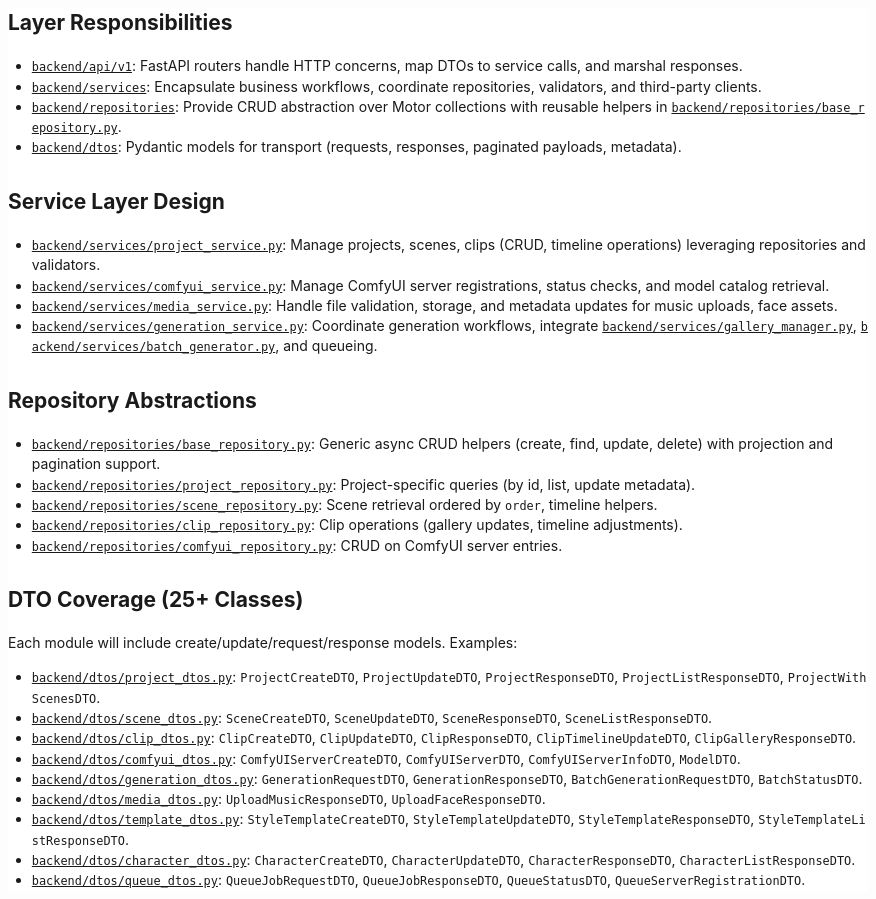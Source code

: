 ## Layer Responsibilities
- [`backend/api/v1`](backend/api/v1/__init__.py): FastAPI routers handle HTTP concerns, map DTOs to service calls, and marshal responses.
- [`backend/services`](backend/services/__init__.py): Encapsulate business workflows, coordinate repositories, validators, and third-party clients.
- [`backend/repositories`](backend/repositories/__init__.py): Provide CRUD abstraction over Motor collections with reusable helpers in [`backend/repositories/base_repository.py`](backend/repositories/base_repository.py).
- [`backend/dtos`](backend/dtos/__init__.py): Pydantic models for transport (requests, responses, paginated payloads, metadata).

## Service Layer Design
- [`backend/services/project_service.py`](backend/services/project_service.py): Manage projects, scenes, clips (CRUD, timeline operations) leveraging repositories and validators.
- [`backend/services/comfyui_service.py`](backend/services/comfyui_service.py): Manage ComfyUI server registrations, status checks, and model catalog retrieval.
- [`backend/services/media_service.py`](backend/services/media_service.py): Handle file validation, storage, and metadata updates for music uploads, face assets.
- [`backend/services/generation_service.py`](backend/services/generation_service.py): Coordinate generation workflows, integrate [`backend/services/gallery_manager.py`](backend/services/gallery_manager.py), [`backend/services/batch_generator.py`](backend/services/batch_generator.py), and queueing.

## Repository Abstractions
- [`backend/repositories/base_repository.py`](backend/repositories/base_repository.py): Generic async CRUD helpers (create, find, update, delete) with projection and pagination support.
- [`backend/repositories/project_repository.py`](backend/repositories/project_repository.py): Project-specific queries (by id, list, update metadata).
- [`backend/repositories/scene_repository.py`](backend/repositories/scene_repository.py): Scene retrieval ordered by `order`, timeline helpers.
- [`backend/repositories/clip_repository.py`](backend/repositories/clip_repository.py): Clip operations (gallery updates, timeline adjustments).
- [`backend/repositories/comfyui_repository.py`](backend/repositories/comfyui_repository.py): CRUD on ComfyUI server entries.

## DTO Coverage (25+ Classes)
Each module will include create/update/request/response models. Examples:

- [`backend/dtos/project_dtos.py`](backend/dtos/project_dtos.py): `ProjectCreateDTO`, `ProjectUpdateDTO`, `ProjectResponseDTO`, `ProjectListResponseDTO`, `ProjectWithScenesDTO`.
- [`backend/dtos/scene_dtos.py`](backend/dtos/scene_dtos.py): `SceneCreateDTO`, `SceneUpdateDTO`, `SceneResponseDTO`, `SceneListResponseDTO`.
- [`backend/dtos/clip_dtos.py`](backend/dtos/clip_dtos.py): `ClipCreateDTO`, `ClipUpdateDTO`, `ClipResponseDTO`, `ClipTimelineUpdateDTO`, `ClipGalleryResponseDTO`.
- [`backend/dtos/comfyui_dtos.py`](backend/dtos/comfyui_dtos.py): `ComfyUIServerCreateDTO`, `ComfyUIServerDTO`, `ComfyUIServerInfoDTO`, `ModelDTO`.
- [`backend/dtos/generation_dtos.py`](backend/dtos/generation_dtos.py): `GenerationRequestDTO`, `GenerationResponseDTO`, `BatchGenerationRequestDTO`, `BatchStatusDTO`.
- [`backend/dtos/media_dtos.py`](backend/dtos/media_dtos.py): `UploadMusicResponseDTO`, `UploadFaceResponseDTO`.
- [`backend/dtos/template_dtos.py`](backend/dtos/template_dtos.py): `StyleTemplateCreateDTO`, `StyleTemplateUpdateDTO`, `StyleTemplateResponseDTO`, `StyleTemplateListResponseDTO`.
- [`backend/dtos/character_dtos.py`](backend/dtos/character_dtos.py): `CharacterCreateDTO`, `CharacterUpdateDTO`, `CharacterResponseDTO`, `CharacterListResponseDTO`.
- [`backend/dtos/queue_dtos.py`](backend/dtos/queue_dtos.py): `QueueJobRequestDTO`, `QueueJobResponseDTO`, `QueueStatusDTO`, `QueueServerRegistrationDTO`.
